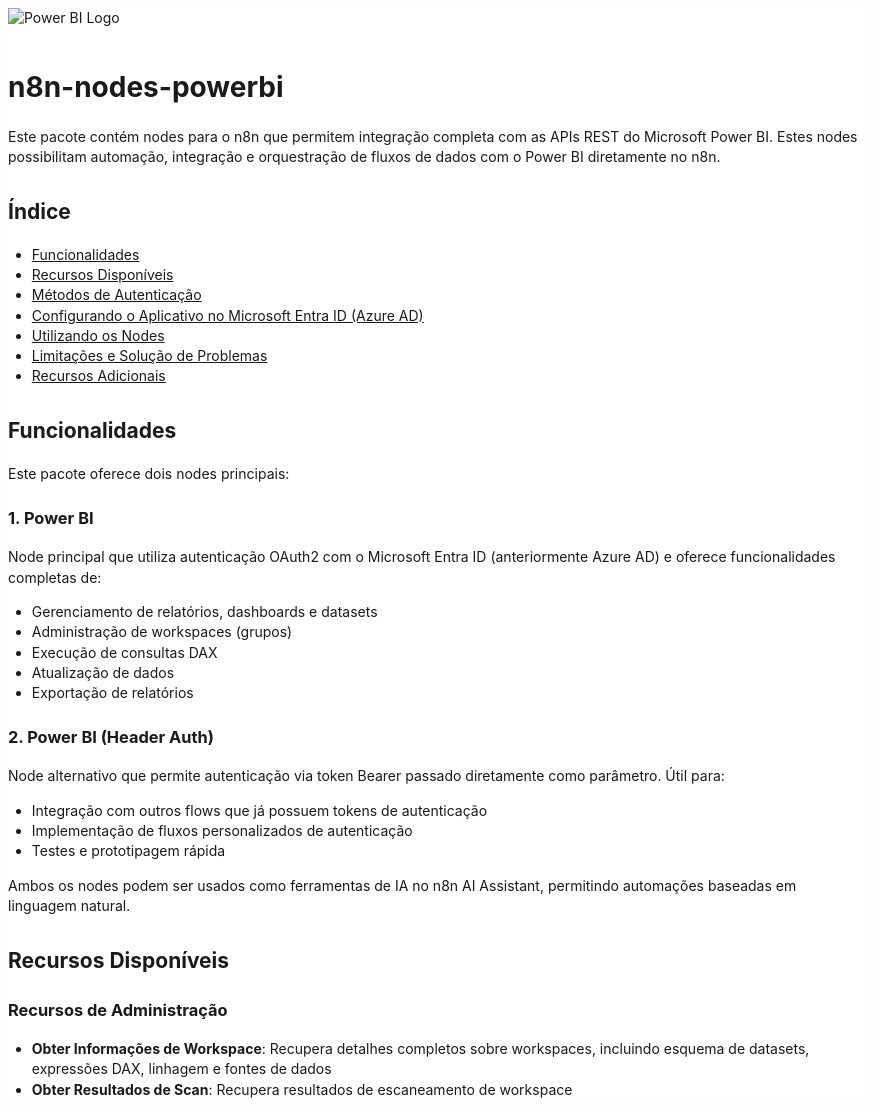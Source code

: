 ![Power BI Logo](https://sdmntprsouthcentralus.oaiusercontent.com/files/00000000-dcc0-61f7-b9c3-60887e232c88/raw?se=2025-05-09T19%3A08%3A26Z&sp=r&sv=2024-08-04&sr=b&scid=00000000-0000-0000-0000-000000000000&skoid=c953efd6-2ae8-41b4-a6d6-34b1475ac07c&sktid=a48cca56-e6da-484e-a814-9c849652bcb3&skt=2025-05-08T21%3A01%3A16Z&ske=2025-05-09T21%3A01%3A16Z&sks=b&skv=2024-08-04&sig=SlrhWF2RQBVQ3N6vEPrLcXjnz7gy2I2Mag516PLgYX0%3D)

# n8n-nodes-powerbi

Este pacote contém nodes para o n8n que permitem integração completa com as APIs REST do Microsoft Power BI. Estes nodes possibilitam automação, integração e orquestração de fluxos de dados com o Power BI diretamente no n8n.

## Índice

- [Funcionalidades](#funcionalidades)
- [Recursos Disponíveis](#recursos-disponíveis)
- [Métodos de Autenticação](#métodos-de-autenticação)
- [Configurando o Aplicativo no Microsoft Entra ID (Azure AD)](#configurando-o-aplicativo-no-microsoft-entra-id-azure-ad)
- [Utilizando os Nodes](#utilizando-os-nodes)
- [Limitações e Solução de Problemas](#limitações-e-solução-de-problemas)
- [Recursos Adicionais](#recursos-adicionais)

## Funcionalidades

Este pacote oferece dois nodes principais:

### 1. Power BI

Node principal que utiliza autenticação OAuth2 com o Microsoft Entra ID (anteriormente Azure AD) e oferece funcionalidades completas de:

- Gerenciamento de relatórios, dashboards e datasets
- Administração de workspaces (grupos)
- Execução de consultas DAX
- Atualização de dados
- Exportação de relatórios

### 2. Power BI (Header Auth)

Node alternativo que permite autenticação via token Bearer passado diretamente como parâmetro. Útil para:

- Integração com outros flows que já possuem tokens de autenticação
- Implementação de fluxos personalizados de autenticação
- Testes e prototipagem rápida

Ambos os nodes podem ser usados como ferramentas de IA no n8n AI Assistant, permitindo automações baseadas em linguagem natural.

## Recursos Disponíveis

### Recursos de Administração
- **Obter Informações de Workspace**: Recupera detalhes completos sobre workspaces, incluindo esquema de datasets, expressões DAX, linhagem e fontes de dados
- **Obter Resultados de Scan**: Recupera resultados de escaneamento de workspace
